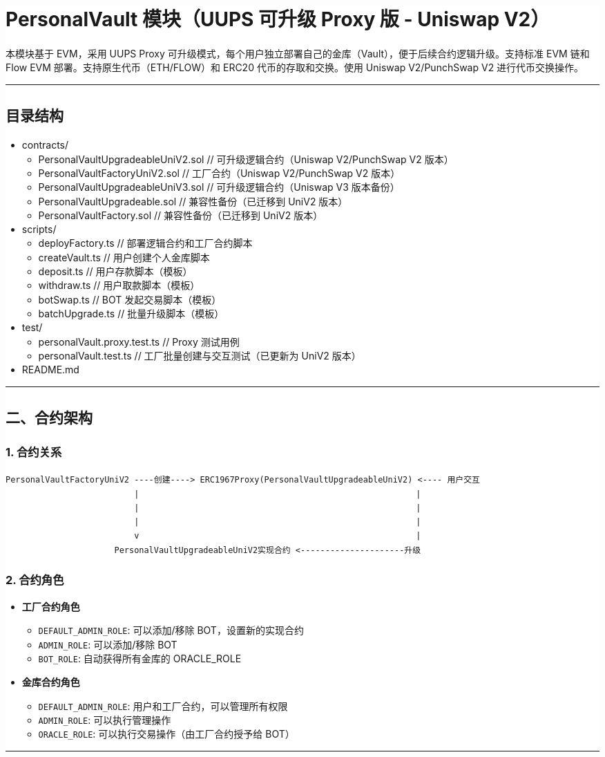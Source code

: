 # PersonalVault 模块（UUPS 可升级 Proxy 版 - Uniswap V2）

本模块基于 EVM，采用 UUPS Proxy 可升级模式，每个用户独立部署自己的金库（Vault），便于后续合约逻辑升级。支持标准 EVM 链和 Flow EVM 部署。支持原生代币（ETH/FLOW）和 ERC20 代币的存取和交换。使用 Uniswap V2/PunchSwap V2 进行代币交换操作。

---

## 目录结构

-   contracts/
    -   PersonalVaultUpgradeableUniV2.sol // 可升级逻辑合约（Uniswap V2/PunchSwap V2 版本）
    -   PersonalVaultFactoryUniV2.sol // 工厂合约（Uniswap V2/PunchSwap V2 版本）
    -   PersonalVaultUpgradeableUniV3.sol // 可升级逻辑合约（Uniswap V3 版本备份）
    -   PersonalVaultUpgradeable.sol // 兼容性备份（已迁移到 UniV2 版本）
    -   PersonalVaultFactory.sol // 兼容性备份（已迁移到 UniV2 版本）
-   scripts/
    -   deployFactory.ts // 部署逻辑合约和工厂合约脚本
    -   createVault.ts // 用户创建个人金库脚本
    -   deposit.ts // 用户存款脚本（模板）
    -   withdraw.ts // 用户取款脚本（模板）
    -   botSwap.ts // BOT 发起交易脚本（模板）
    -   batchUpgrade.ts // 批量升级脚本（模板）
-   test/
    -   personalVault.proxy.test.ts // Proxy 测试用例
    -   personalVault.test.ts // 工厂批量创建与交互测试（已更新为 UniV2 版本）
-   README.md

---

## 二、合约架构

### 1. 合约关系

```
PersonalVaultFactoryUniV2 ----创建----> ERC1967Proxy(PersonalVaultUpgradeableUniV2) <---- 用户交互
                          |                                                        |
                          |                                                        |
                          |                                                        |
                          v                                                        |
                      PersonalVaultUpgradeableUniV2实现合约 <---------------------升级
```

### 2. 合约角色

-   **工厂合约角色**

    -   `DEFAULT_ADMIN_ROLE`: 可以添加/移除 BOT，设置新的实现合约
    -   `ADMIN_ROLE`: 可以添加/移除 BOT
    -   `BOT_ROLE`: 自动获得所有金库的 ORACLE_ROLE

-   **金库合约角色**
    -   `DEFAULT_ADMIN_ROLE`: 用户和工厂合约，可以管理所有权限
    -   `ADMIN_ROLE`: 可以执行管理操作
    -   `ORACLE_ROLE`: 可以执行交易操作（由工厂合约授予给 BOT）

---